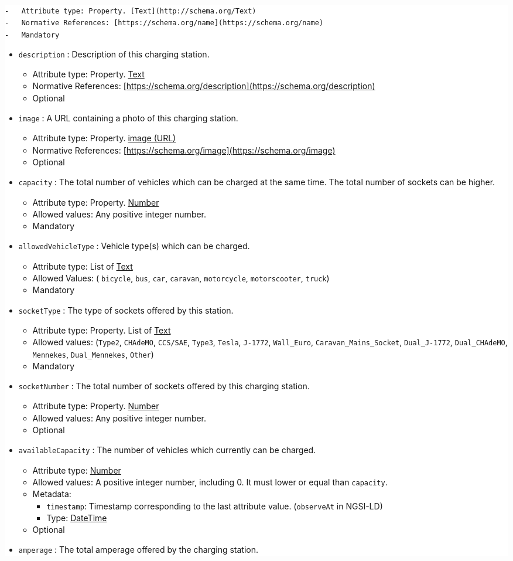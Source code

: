     -   Attribute type: Property. [Text](http://schema.org/Text)
    -   Normative References: [https://schema.org/name](https://schema.org/name)
    -   Mandatory

-   `description` : Description of this charging station.

    -   Attribute type: Property. [Text](http://schema.org/Text)
    -   Normative References:
        [https://schema.org/description](https://schema.org/description)
    -   Optional

-   `image` : A URL containing a photo of this charging station.

    -   Attribute type: Property. [image (URL)](http://schema.org/URL)
    -   Normative References:
        [https://schema.org/image](https://schema.org/image)
    -   Optional

-   `capacity` : The total number of vehicles which can be charged at the same
    time. The total number of sockets can be higher.

    -   Attribute type: Property. [Number](http://schema.org/Number)
    -   Allowed values: Any positive integer number.
    -   Mandatory

-   `allowedVehicleType` : Vehicle type(s) which can be charged.
    -   Attribute type: List of [Text](http://schema.org/Text)
    -   Allowed Values: ( `bicycle`, `bus`, `car`, `caravan`, `motorcycle`,
        `motorscooter`, `truck`)
    -   Mandatory
-   `socketType` : The type of sockets offered by this station.

    -   Attribute type: Property. List of [Text](http://schema.org/Text)
    -   Allowed values: (`Type2`, `CHAdeMO`, `CCS/SAE`, `Type3`, `Tesla`,
        `J-1772`, `Wall_Euro`, `Caravan_Mains_Socket`, `Dual_J-1772`,
        `Dual_CHAdeMO`, `Mennekes`, `Dual_Mennekes`, `Other`)
    -   Mandatory

-   `socketNumber` : The total number of sockets offered by this charging
    station.

    -   Attribute type: Property. [Number](http://schema.org/Number)
    -   Allowed values: Any positive integer number.
    -   Optional

-   `availableCapacity` : The number of vehicles which currently can be charged.

    -   Attribute type: [Number](http://schema.org/Number)
    -   Allowed values: A positive integer number, including 0. It must lower or
        equal than `capacity`.
    -   Metadata:
        -   `timestamp`: Timestamp corresponding to the last attribute value.
            (`observeAt` in NGSI-LD)
        -   Type: [DateTime](https://schema.org/DateTime)
    -   Optional

-   `amperage` : The total amperage offered by the charging station.
